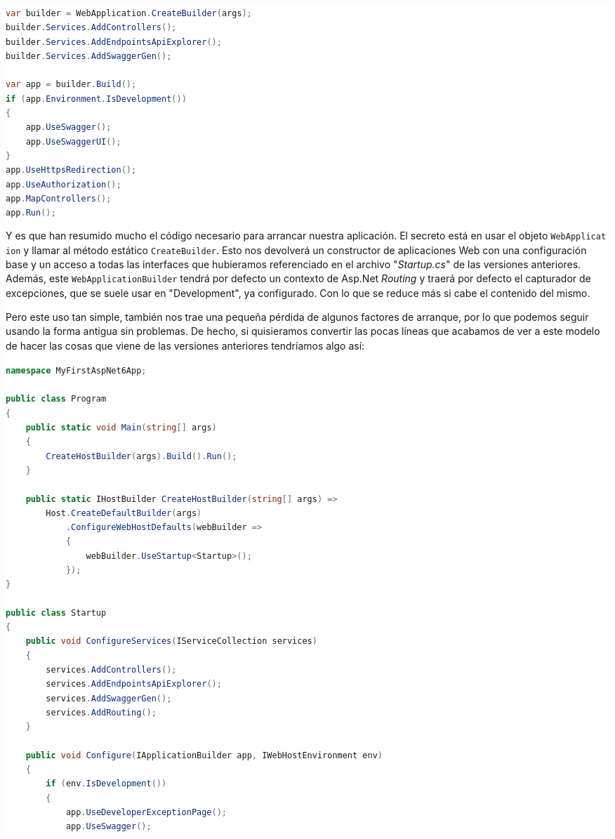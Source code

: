 ```csharp
var builder = WebApplication.CreateBuilder(args);
builder.Services.AddControllers();
builder.Services.AddEndpointsApiExplorer();
builder.Services.AddSwaggerGen();

var app = builder.Build();
if (app.Environment.IsDevelopment())
{
    app.UseSwagger();
    app.UseSwaggerUI();
}
app.UseHttpsRedirection();
app.UseAuthorization();
app.MapControllers();
app.Run();
```

Y es que han resumido mucho el código necesario para arrancar nuestra aplicación. El secreto está en usar el objeto `WebApplication` y llamar al método estático `CreateBuilder`. Esto nos devolverá un constructor de aplicaciones Web con una configuración base y un acceso a todas las interfaces que hubieramos referenciado en el archivo "*Startup.cs*" de las versiones anteriores. Además, este `WebApplicationBuilder` tendrá por defecto un contexto de Asp.Net *Routing* y traerá por defecto el capturador de excepciones, que se suele usar en "Development", ya configurado. Con lo que se reduce más si cabe el contenido del mismo.

Pero este uso tan simple, también nos trae una pequeña pérdida de algunos factores de arranque, por lo que podemos seguir usando la forma antigua sin problemas. De hecho, si quisieramos convertir las pocas líneas que acabamos de ver a este modelo de hacer las cosas que viene de las versiones anteriores tendríamos algo así:

```csharp
namespace MyFirstAspNet6App;

public class Program
{
    public static void Main(string[] args)
    {
        CreateHostBuilder(args).Build().Run();
    }

    public static IHostBuilder CreateHostBuilder(string[] args) =>
        Host.CreateDefaultBuilder(args)
            .ConfigureWebHostDefaults(webBuilder =>
            {
                webBuilder.UseStartup<Startup>();
            });
}

public class Startup
{
    public void ConfigureServices(IServiceCollection services)
    {
        services.AddControllers();
        services.AddEndpointsApiExplorer();
        services.AddSwaggerGen();
        services.AddRouting();
    }

    public void Configure(IApplicationBuilder app, IWebHostEnvironment env)
    {
        if (env.IsDevelopment())
        {
            app.UseDeveloperExceptionPage();
            app.UseSwagger();
```
